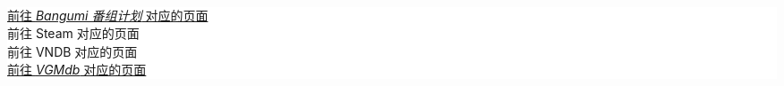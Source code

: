 <div class="result">
    <div class="grid">
        <a href="https://bgm.tv/subject/513893" class="card" target=”_blank”>
            前往 <i class="bangumi">Bangumi 番组计划</i> 对应的页面
        </a>
        <div class="card disable">
            前往 Steam 对应的页面
        </div>
        <div class="card disable">
            前往 VNDB 对应的页面
        </div>
        <a href="https://vgmdb.net/album/5006" class="card" target=”_blank”>
            前往 <i class="vgmdb">VGMdb</i> 对应的页面
        </a>
    </div>
</div>

